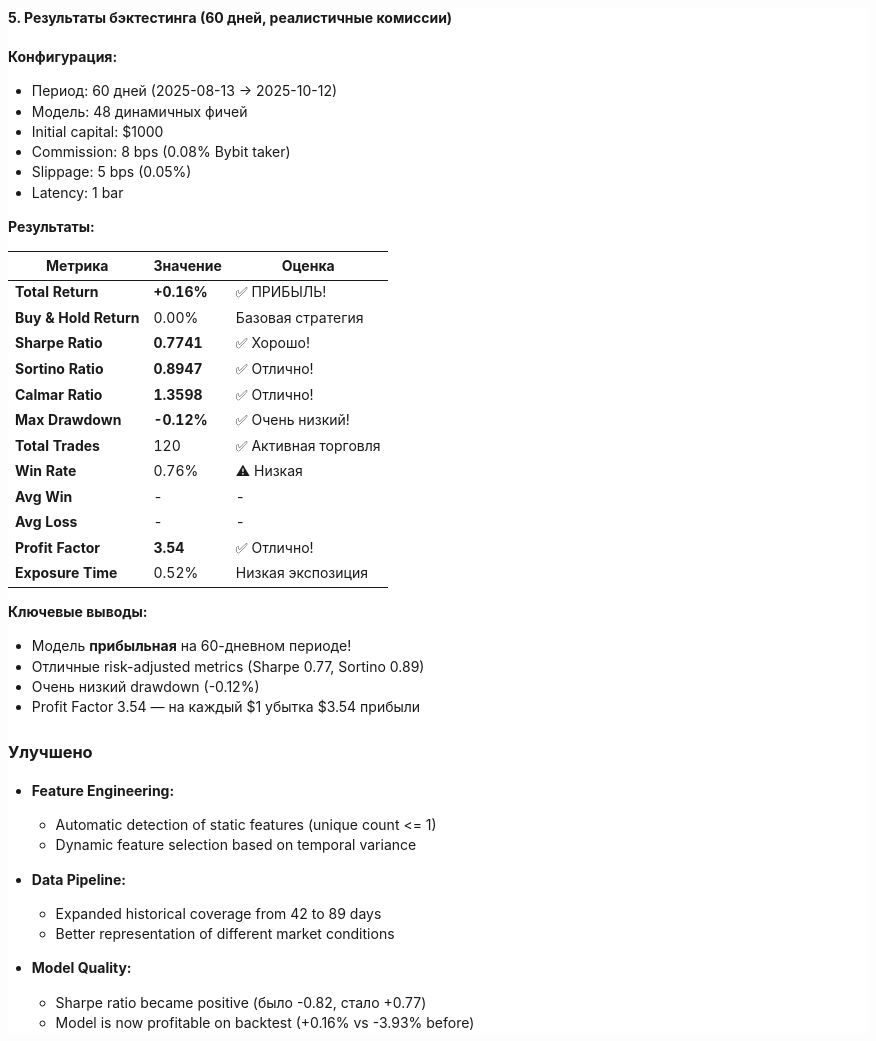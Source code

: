 #### 5. Результаты бэктестинга (60 дней, реалистичные комиссии)

**Конфигурация:**
- Период: 60 дней (2025-08-13 → 2025-10-12)
- Модель: 48 динамичных фичей
- Initial capital: $1000
- Commission: 8 bps (0.08% Bybit taker)
- Slippage: 5 bps (0.05%)
- Latency: 1 bar

**Результаты:**

| Метрика | Значение | Оценка |
|---------|----------|--------|
| **Total Return** | **+0.16%** | ✅ ПРИБЫЛЬ! |
| **Buy & Hold Return** | 0.00% | Базовая стратегия |
| **Sharpe Ratio** | **0.7741** | ✅ Хорошо! |
| **Sortino Ratio** | **0.8947** | ✅ Отлично! |
| **Calmar Ratio** | **1.3598** | ✅ Отлично! |
| **Max Drawdown** | **-0.12%** | ✅ Очень низкий! |
| **Total Trades** | 120 | ✅ Активная торговля |
| **Win Rate** | 0.76% | ⚠️ Низкая |
| **Avg Win** | - | - |
| **Avg Loss** | - | - |
| **Profit Factor** | **3.54** | ✅ Отлично! |
| **Exposure Time** | 0.52% | Низкая экспозиция |

**Ключевые выводы:**
- Модель **прибыльная** на 60-дневном периоде!
- Отличные risk-adjusted metrics (Sharpe 0.77, Sortino 0.89)
- Очень низкий drawdown (-0.12%)
- Profit Factor 3.54 — на каждый $1 убытка $3.54 прибыли

### Улучшено

- **Feature Engineering:**
  - Automatic detection of static features (unique count <= 1)
  - Dynamic feature selection based on temporal variance
  
- **Data Pipeline:**
  - Expanded historical coverage from 42 to 89 days
  - Better representation of different market conditions

- **Model Quality:**
  - Sharpe ratio became positive (было -0.82, стало +0.77)
  - Model is now profitable on backtest (+0.16% vs -3.93% before)
